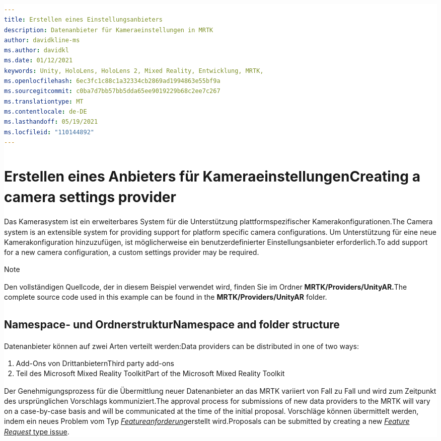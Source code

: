```yaml
---
title: Erstellen eines Einstellungsanbieters
description: Datenanbieter für Kameraeinstellungen in MRTK
author: davidkline-ms
ms.author: davidkl
ms.date: 01/12/2021
keywords: Unity, HoloLens, HoloLens 2, Mixed Reality, Entwicklung, MRTK,
ms.openlocfilehash: 6ec3fc1c88c1a32334cb2869ad1994863e55bf9a
ms.sourcegitcommit: c0ba7d7bb57bb5dda65ee9019229b68c2ee7c267
ms.translationtype: MT
ms.contentlocale: de-DE
ms.lasthandoff: 05/19/2021
ms.locfileid: "110144892"
---
```

# <a name="creating-a-camera-settings-provider"></a><span data-ttu-id="2e89e-104">Erstellen eines Anbieters für Kameraeinstellungen</span><span class="sxs-lookup"><span data-stu-id="2e89e-104">Creating a camera settings provider</span></span>

<span data-ttu-id="2e89e-105">Das Kamerasystem ist ein erweiterbares System für die Unterstützung plattformspezifischer Kamerakonfigurationen.</span><span class="sxs-lookup"><span data-stu-id="2e89e-105">The Camera system is an extensible system for providing support for platform specific camera configurations.</span></span> <span data-ttu-id="2e89e-106">Um Unterstützung für eine neue Kamerakonfiguration hinzuzufügen, ist möglicherweise ein benutzerdefinierter Einstellungsanbieter erforderlich.</span><span class="sxs-lookup"><span data-stu-id="2e89e-106">To add support for a new camera configuration, a custom settings provider may be required.</span></span>

> [!NOTE]
> <span data-ttu-id="2e89e-107">Den vollständigen Quellcode, der in diesem Beispiel verwendet wird, finden Sie im Ordner **MRTK/Providers/UnityAR.**</span><span class="sxs-lookup"><span data-stu-id="2e89e-107">The complete source code used in this example can be found in the **MRTK/Providers/UnityAR** folder.</span></span>

## <a name="namespace-and-folder-structure"></a><span data-ttu-id="2e89e-108">Namespace- und Ordnerstruktur</span><span class="sxs-lookup"><span data-stu-id="2e89e-108">Namespace and folder structure</span></span>

<span data-ttu-id="2e89e-109">Datenanbieter können auf zwei Arten verteilt werden:</span><span class="sxs-lookup"><span data-stu-id="2e89e-109">Data providers can be distributed in one of two ways:</span></span>

1. <span data-ttu-id="2e89e-110">Add-Ons von Drittanbietern</span><span class="sxs-lookup"><span data-stu-id="2e89e-110">Third party add-ons</span></span>
1. <span data-ttu-id="2e89e-111">Teil des Microsoft Mixed Reality Toolkit</span><span class="sxs-lookup"><span data-stu-id="2e89e-111">Part of the Microsoft Mixed Reality Toolkit</span></span>

<span data-ttu-id="2e89e-112">Der Genehmigungsprozess für die Übermittlung neuer Datenanbieter an das MRTK variiert von Fall zu Fall und wird zum Zeitpunkt des ursprünglichen Vorschlags kommuniziert.</span><span class="sxs-lookup"><span data-stu-id="2e89e-112">The approval process for submissions of new data providers to the MRTK will vary on a case-by-case basis and will be communicated at the time of the initial proposal.</span></span> <span data-ttu-id="2e89e-113">Vorschläge können übermittelt werden, indem ein neues Problem vom Typ [ *Featureanforderung*](https://github.com/microsoft/MixedRealityToolkit-Unity/issues)erstellt wird.</span><span class="sxs-lookup"><span data-stu-id="2e89e-113">Proposals can be submitted by creating a new [*Feature Request* type issue](https://github.com/microsoft/MixedRealityToolkit-Unity/issues).</span></span>
